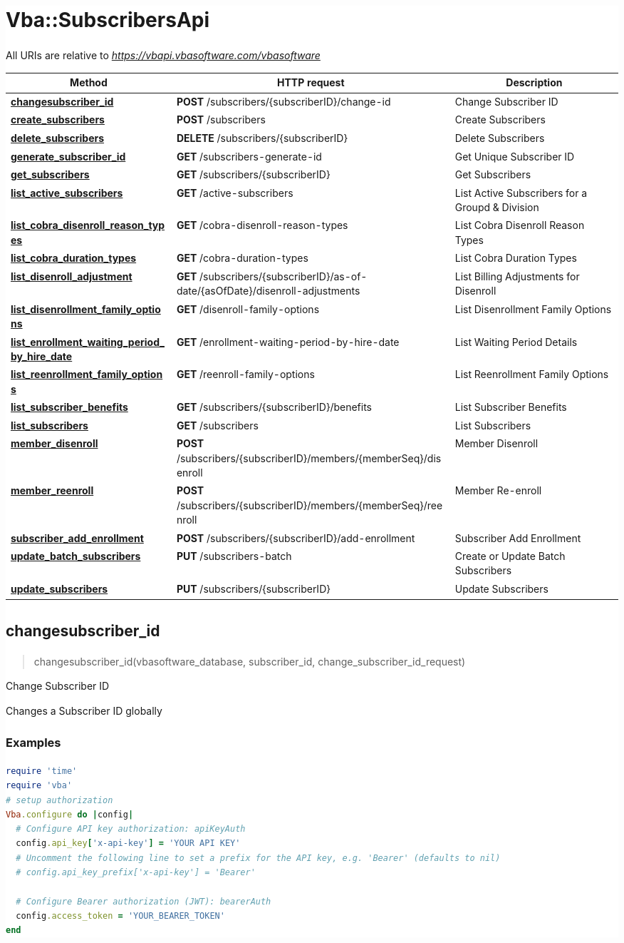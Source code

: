 # Vba::SubscribersApi

All URIs are relative to *https://vbapi.vbasoftware.com/vbasoftware*

| Method | HTTP request | Description |
| ------ | ------------ | ----------- |
| [**changesubscriber_id**](SubscribersApi.md#changesubscriber_id) | **POST** /subscribers/{subscriberID}/change-id | Change Subscriber ID |
| [**create_subscribers**](SubscribersApi.md#create_subscribers) | **POST** /subscribers | Create Subscribers |
| [**delete_subscribers**](SubscribersApi.md#delete_subscribers) | **DELETE** /subscribers/{subscriberID} | Delete Subscribers |
| [**generate_subscriber_id**](SubscribersApi.md#generate_subscriber_id) | **GET** /subscribers-generate-id | Get Unique Subscriber ID |
| [**get_subscribers**](SubscribersApi.md#get_subscribers) | **GET** /subscribers/{subscriberID} | Get Subscribers |
| [**list_active_subscribers**](SubscribersApi.md#list_active_subscribers) | **GET** /active-subscribers | List Active Subscribers for a Groupd &amp; Division |
| [**list_cobra_disenroll_reason_types**](SubscribersApi.md#list_cobra_disenroll_reason_types) | **GET** /cobra-disenroll-reason-types | List Cobra Disenroll Reason Types |
| [**list_cobra_duration_types**](SubscribersApi.md#list_cobra_duration_types) | **GET** /cobra-duration-types | List Cobra Duration Types |
| [**list_disenroll_adjustment**](SubscribersApi.md#list_disenroll_adjustment) | **GET** /subscribers/{subscriberID}/as-of-date/{asOfDate}/disenroll-adjustments | List Billing Adjustments for Disenroll |
| [**list_disenrollment_family_options**](SubscribersApi.md#list_disenrollment_family_options) | **GET** /disenroll-family-options | List Disenrollment Family Options |
| [**list_enrollment_waiting_period_by_hire_date**](SubscribersApi.md#list_enrollment_waiting_period_by_hire_date) | **GET** /enrollment-waiting-period-by-hire-date | List Waiting Period Details |
| [**list_reenrollment_family_options**](SubscribersApi.md#list_reenrollment_family_options) | **GET** /reenroll-family-options | List Reenrollment Family Options |
| [**list_subscriber_benefits**](SubscribersApi.md#list_subscriber_benefits) | **GET** /subscribers/{subscriberID}/benefits | List Subscriber Benefits |
| [**list_subscribers**](SubscribersApi.md#list_subscribers) | **GET** /subscribers | List Subscribers |
| [**member_disenroll**](SubscribersApi.md#member_disenroll) | **POST** /subscribers/{subscriberID}/members/{memberSeq}/disenroll | Member Disenroll |
| [**member_reenroll**](SubscribersApi.md#member_reenroll) | **POST** /subscribers/{subscriberID}/members/{memberSeq}/reenroll | Member Re-enroll |
| [**subscriber_add_enrollment**](SubscribersApi.md#subscriber_add_enrollment) | **POST** /subscribers/{subscriberID}/add-enrollment | Subscriber Add Enrollment |
| [**update_batch_subscribers**](SubscribersApi.md#update_batch_subscribers) | **PUT** /subscribers-batch | Create or Update Batch Subscribers |
| [**update_subscribers**](SubscribersApi.md#update_subscribers) | **PUT** /subscribers/{subscriberID} | Update Subscribers |


## changesubscriber_id

> changesubscriber_id(vbasoftware_database, subscriber_id, change_subscriber_id_request)

Change Subscriber ID

Changes a Subscriber ID globally

### Examples

```ruby
require 'time'
require 'vba'
# setup authorization
Vba.configure do |config|
  # Configure API key authorization: apiKeyAuth
  config.api_key['x-api-key'] = 'YOUR API KEY'
  # Uncomment the following line to set a prefix for the API key, e.g. 'Bearer' (defaults to nil)
  # config.api_key_prefix['x-api-key'] = 'Bearer'

  # Configure Bearer authorization (JWT): bearerAuth
  config.access_token = 'YOUR_BEARER_TOKEN'
end

```
